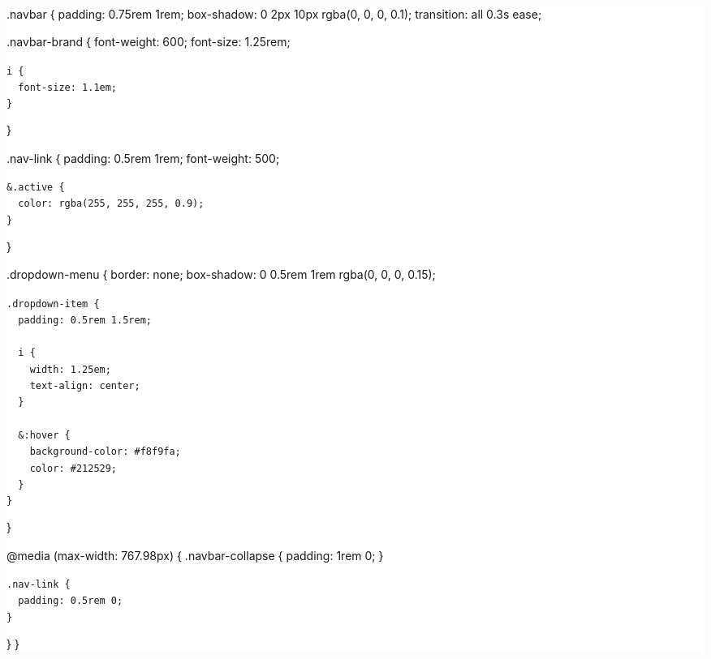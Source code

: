 
.navbar {
  padding: 0.75rem 1rem;
  box-shadow: 0 2px 10px rgba(0, 0, 0, 0.1);
  transition: all 0.3s ease;
  
  .navbar-brand {
    font-weight: 600;
    font-size: 1.25rem;
    
    i {
      font-size: 1.1em;
    }
  }
  
  .nav-link {
    padding: 0.5rem 1rem;
    font-weight: 500;
    
    &.active {
      color: rgba(255, 255, 255, 0.9);
    }
  }
  
  .dropdown-menu {
    border: none;
    box-shadow: 0 0.5rem 1rem rgba(0, 0, 0, 0.15);
    
    .dropdown-item {
      padding: 0.5rem 1.5rem;
      
      i {
        width: 1.25em;
        text-align: center;
      }
      
      &:hover {
        background-color: #f8f9fa;
        color: #212529;
      }
    }
  }
  
  @media (max-width: 767.98px) {
    .navbar-collapse {
      padding: 1rem 0;
    }
    
    .nav-link {
      padding: 0.5rem 0;
    }
  }
}
